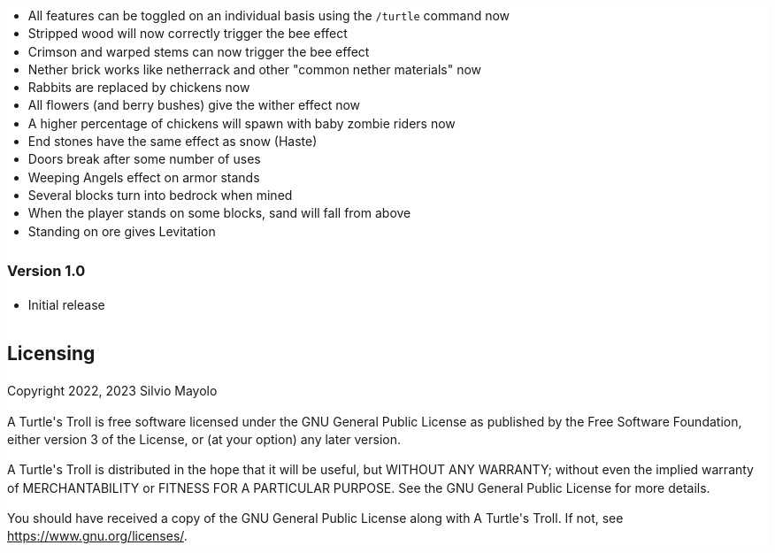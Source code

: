 * All features can be toggled on an individual basis using the `/turtle` command now
* Stripped wood will now correctly trigger the bee effect
* Crimson and warped stems can now trigger the bee effect
* Nether brick works like netherrack and other "common nether materials" now
* Rabbits are replaced by chickens now
* All flowers (and berry bushes) give the wither effect now
* A higher percentage of chickens will spawn with baby zombie riders now
* End stones have the same effect as snow (Haste)
* Doors break after some number of uses
* Weeping Angels effect on armor stands
* Several blocks turn into bedrock when mined
* When the player stands on some blocks, sand will fall from above
* Standing on ore gives Levitation

### Version 1.0

* Initial release

## Licensing

Copyright 2022, 2023 Silvio Mayolo

A Turtle's Troll is free software licensed under the GNU General
Public License as published by the Free Software Foundation, either
version 3 of the License, or (at your option) any later version.

A Turtle's Troll is distributed in the hope that it will be useful,
but WITHOUT ANY WARRANTY; without even the implied warranty of
MERCHANTABILITY or FITNESS FOR A PARTICULAR PURPOSE. See the GNU
General Public License for more details.

You should have received a copy of the GNU General Public License
along with A Turtle's Troll. If not, see
https://www.gnu.org/licenses/.
